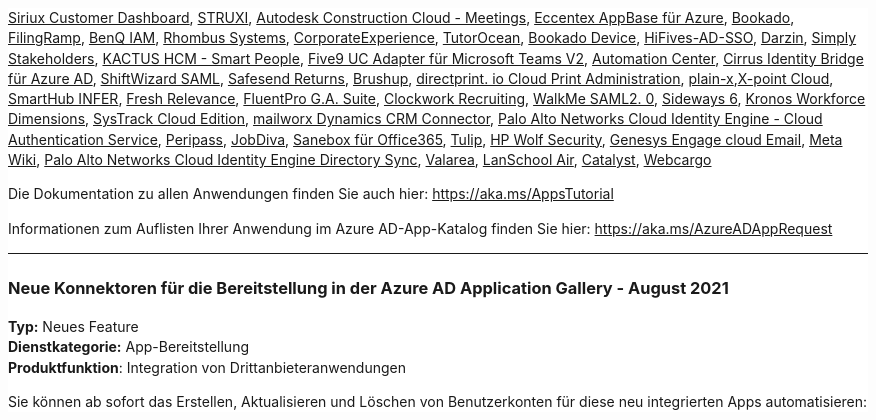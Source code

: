 [Siriux Customer Dashboard](https://portal.siriux.tech/login), [STRUXI](https://struxi.app/), [Autodesk Construction Cloud - Meetings](https://acc.autodesk.com/), [Eccentex AppBase für Azure](../saas-apps/eccentex-appbase-for-azure-tutorial.md), [Bookado](https://adminportal.bookado.io/), [FilingRamp](https://app.filingramp.com/login), [BenQ IAM](../saas-apps/benq-iam-tutorial.md), [Rhombus Systems](../saas-apps/rhombus-systems-tutorial.md), [CorporateExperience](../saas-apps/corporateexperience-tutorial.md), [TutorOcean](../saas-apps/tutorocean-tutorial.md), [Bookado Device](https://adminportal.bookado.io/), [HiFives-AD-SSO](https://app.hifives.in/login/azure), [Darzin](https://au.darzin.com/), [Simply Stakeholders](https://au.simplystakeholders.com/), [KACTUS HCM - Smart People](https://kactusspc.digitalware.co/), [Five9 UC Adapter für Microsoft Teams V2](https://uc.five9.net/?vendor=msteams), [Automation Center](https://automationcenter.cognizantgoc.com/portal/boot/signon), [Cirrus Identity Bridge für Azure AD](../saas-apps/cirrus-identity-bridge-for-azure-ad-tutorial.md), [ShiftWizard SAML](../saas-apps/shiftwizard-saml-tutorial.md), [Safesend Returns](https://www.safesendwebsites.com/), [Brushup](../saas-apps/brushup-tutorial.md), [directprint. io Cloud Print Administration](../saas-apps/directprint-io-cloud-print-administration-tutorial.md), [plain-x](https://app.plain-x.com/#/login),[X-point Cloud](../saas-apps/x-point-cloud-tutorial.md), [SmartHub INFER](../saas-apps/smarthub-infer-tutorial.md), [Fresh Relevance](../saas-apps/fresh-relevance-tutorial.md), [FluentPro G.A. Suite](https://gas.fluentpro.com/Account/SSOLogin?provider=Microsoft), [Clockwork Recruiting](../saas-apps/clockwork-recruiting-tutorial.md), [WalkMe SAML2. 0](../saas-apps/walkme-saml-tutorial.md), [Sideways 6](https://app.sideways6.com/account/login?ReturnUrl=/), [Kronos Workforce Dimensions](../saas-apps/kronos-workforce-dimensions-tutorial.md), [SysTrack Cloud Edition](https://cloud.lakesidesoftware.com/Cloud/Account/Login), [mailworx Dynamics CRM Connector](https://www.mailworx.info/), [Palo Alto Networks Cloud Identity Engine - Cloud Authentication Service](../saas-apps/palo-alto-networks-cloud-identity-engine---cloud-authentication-service-tutorial.md), [Peripass](https://accounts.peripass.app/v1/sso/challenge), [JobDiva](https://www.jobssos.com/index_azad.jsp?SSO=AZURE&ID=1), [Sanebox für Office365](https://sanebox.com/login), [Tulip](../saas-apps/tulip-tutorial.md), [HP Wolf Security](https://bec-pocda37b439.bromium-online.com/gui/), [Genesys Engage cloud Email](https://login.microsoftonline.com/common/oauth2/authorize?prompt=consent&accessType=offline&state=07e035a7-6fb0-4411-afd9-efa46c9602f9&resource=https://graph.microsoft.com/&response_type=code&redirect_uri=https://iwd.api01-westus2.dev.genazure.com/iwd/v3/emails/oauth2/microsoft/callback&client_id=36cd21ab-862f-47c8-abb6-79facad09dda), [Meta Wiki](https://meta.dunkel.eu/), [Palo Alto Networks Cloud Identity Engine Directory Sync](https://directory-sync.us.paloaltonetworks.com/directory?instance=L2qoLVONpBHgdJp1M5K9S08Z7NBXlpi54pW1y3DDu2gQqdwKbyUGA11EgeaDfZ1dGwn397S8eP7EwQW3uyE4XL), [Valarea](https://www.valarea.com/en/download), [LanSchool Air](../saas-apps/lanschool-air-tutorial.md), [Catalyst](https://www.catalyst.org/sso-login/), [Webcargo](../saas-apps/webcargo-tutorial.md)

Die Dokumentation zu allen Anwendungen finden Sie auch hier: https://aka.ms/AppsTutorial

Informationen zum Auflisten Ihrer Anwendung im Azure AD-App-Katalog finden Sie hier: https://aka.ms/AzureADAppRequest

---

### <a name="new-provisioning-connectors-in-the-azure-ad-application-gallery---august-2021"></a>Neue Konnektoren für die Bereitstellung in der Azure AD Application Gallery - August 2021

**Typ:** Neues Feature  
**Dienstkategorie:** App-Bereitstellung  
**Produktfunktion**: Integration von Drittanbieteranwendungen
 
Sie können ab sofort das Erstellen, Aktualisieren und Löschen von Benutzerkonten für diese neu integrierten Apps automatisieren:

